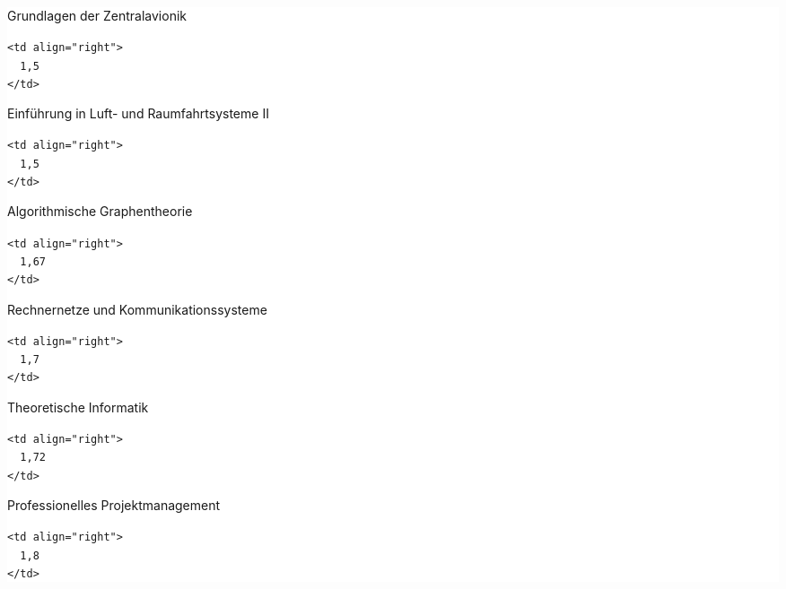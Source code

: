  <tr>
    <td height="20">
      Grundlagen der Zentralavionik
    </td>
    
    <td align="right">
      1,5
    </td>
  </tr>
  
  <tr>
    <td height="20">
      Einführung in Luft- und Raumfahrtsysteme II
    </td>
    
    <td align="right">
      1,5
    </td>
  </tr>
  
  <tr>
    <td height="20">
      Algorithmische Graphentheorie
    </td>
    
    <td align="right">
      1,67
    </td>
  </tr>
  
  <tr>
    <td height="20">
      Rechnernetze und Kommunikationssysteme
    </td>
    
    <td align="right">
      1,7
    </td>
  </tr>
  
  <tr>
    <td height="20">
      Theoretische Informatik
    </td>
    
    <td align="right">
      1,72
    </td>
  </tr>
  
  <tr>
    <td height="20">
      Professionelles Projektmanagement
    </td>
    
    <td align="right">
      1,8
    </td>
  </tr>
  